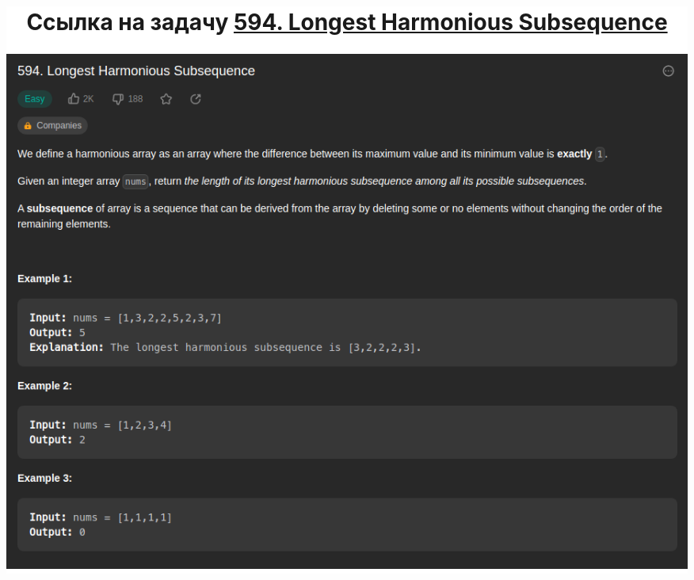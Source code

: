 <h1 align="center">Ссылка на задачу
    <a href='https://leetcode.com/problems/longest-harmonious-subsequence/'>
   594. Longest Harmonious Subsequence
    </a>
</h1>   
<img src="./info/task.png" height="100%" width="100%"/>